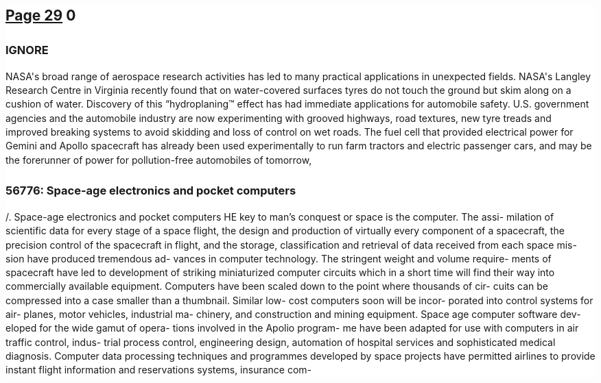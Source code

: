 ## [Page 29](https://demo.humlab.umu.se/courier/078253engo.pdf#page=29) 0

### IGNORE

NASA's broad range of aerospace research activities has led to 
many practical applications in unexpected fields. NASA's Langley 
Research Centre in Virginia recently found that on water-covered 
surfaces tyres do not touch the ground but skim along on a cushion 
of water. Discovery of this “hydroplaning™ effect has had 
immediate applications for automobile safety. U.S. government 
agencies and the automobile industry are now experimenting with 
grooved highways, road textures, new tyre treads and improved 
breaking systems to avoid skidding and loss of control on wet roads. 
The fuel cell that provided electrical power for Gemini and Apollo 
spacecraft has already been used experimentally to run farm 
tractors and electric passenger cars, and may be the forerunner 
of power for pollution-free automobiles of tomorrow, 


### 56776: Space-age electronics and pocket computers

/. Space-age electronics 
and pocket computers 
HE key to man’s conquest 
or space is the computer. The assi- 
milation of scientific data for every 
stage of a space flight, the design and 
production of virtually every component 
of a spacecraft, the precision control 
of the spacecraft in flight, and the 
storage, classification and retrieval of 
data received from each space mis- 
sion have produced tremendous ad- 
vances in computer technology. The 
stringent weight and volume require- 
ments of spacecraft have led to 
development of striking miniaturized 
computer circuits which in a short time 
will find their way into commercially 
available equipment. 
Computers have been scaled down 
to the point where thousands of cir- 
cuits can be compressed into a case 
smaller than a thumbnail. Similar low- 
cost computers soon will be incor- 
porated into control systems for air- 
planes, motor vehicles, industrial ma- 
chinery, and construction and mining 
equipment. 
Space age computer software dev- 
eloped for the wide gamut of opera- 
tions involved in the Apolio program- 
me have been adapted for use with 
computers in air traffic control, indus- 
trial process control, engineering 
design, automation of hospital services 
and sophisticated medical diagnosis. 
Computer data processing techniques 
and programmes developed by space 
projects have permitted airlines to 
provide instant flight information and 
reservations systems, insurance com- 
